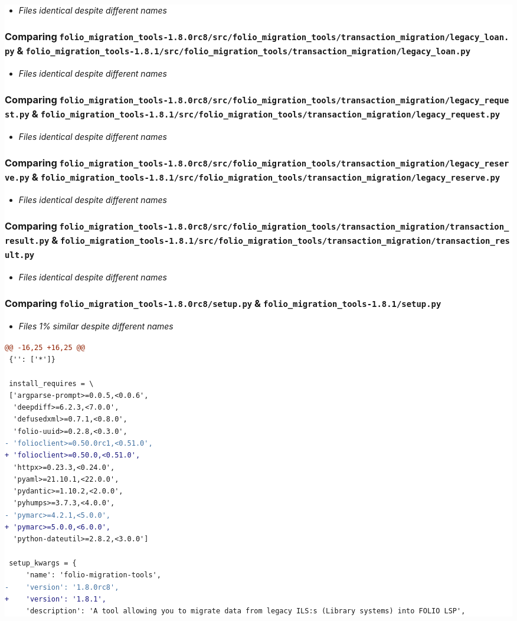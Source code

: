  * *Files identical despite different names*

### Comparing `folio_migration_tools-1.8.0rc8/src/folio_migration_tools/transaction_migration/legacy_loan.py` & `folio_migration_tools-1.8.1/src/folio_migration_tools/transaction_migration/legacy_loan.py`

 * *Files identical despite different names*

### Comparing `folio_migration_tools-1.8.0rc8/src/folio_migration_tools/transaction_migration/legacy_request.py` & `folio_migration_tools-1.8.1/src/folio_migration_tools/transaction_migration/legacy_request.py`

 * *Files identical despite different names*

### Comparing `folio_migration_tools-1.8.0rc8/src/folio_migration_tools/transaction_migration/legacy_reserve.py` & `folio_migration_tools-1.8.1/src/folio_migration_tools/transaction_migration/legacy_reserve.py`

 * *Files identical despite different names*

### Comparing `folio_migration_tools-1.8.0rc8/src/folio_migration_tools/transaction_migration/transaction_result.py` & `folio_migration_tools-1.8.1/src/folio_migration_tools/transaction_migration/transaction_result.py`

 * *Files identical despite different names*

### Comparing `folio_migration_tools-1.8.0rc8/setup.py` & `folio_migration_tools-1.8.1/setup.py`

 * *Files 1% similar despite different names*

```diff
@@ -16,25 +16,25 @@
 {'': ['*']}
 
 install_requires = \
 ['argparse-prompt>=0.0.5,<0.0.6',
  'deepdiff>=6.2.3,<7.0.0',
  'defusedxml>=0.7.1,<0.8.0',
  'folio-uuid>=0.2.8,<0.3.0',
- 'folioclient>=0.50.0rc1,<0.51.0',
+ 'folioclient>=0.50.0,<0.51.0',
  'httpx>=0.23.3,<0.24.0',
  'pyaml>=21.10.1,<22.0.0',
  'pydantic>=1.10.2,<2.0.0',
  'pyhumps>=3.7.3,<4.0.0',
- 'pymarc>=4.2.1,<5.0.0',
+ 'pymarc>=5.0.0,<6.0.0',
  'python-dateutil>=2.8.2,<3.0.0']
 
 setup_kwargs = {
     'name': 'folio-migration-tools',
-    'version': '1.8.0rc8',
+    'version': '1.8.1',
     'description': 'A tool allowing you to migrate data from legacy ILS:s (Library systems) into FOLIO LSP',
```